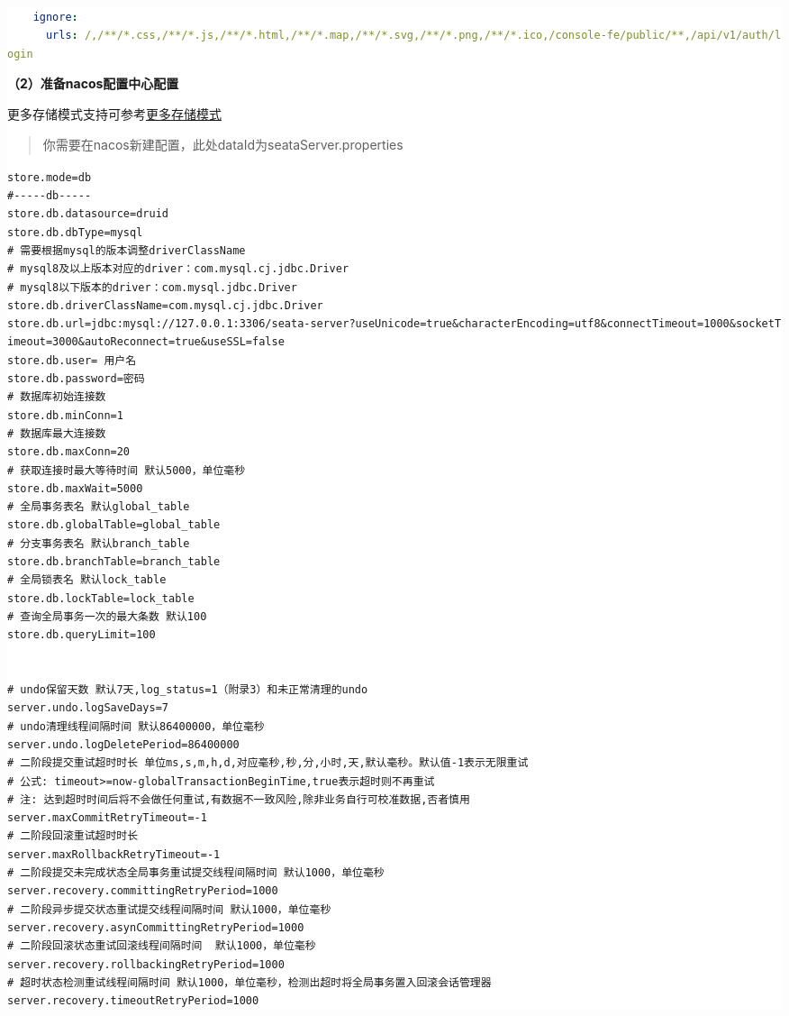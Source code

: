 ```yaml
    ignore:
      urls: /,/**/*.css,/**/*.js,/**/*.html,/**/*.map,/**/*.svg,/**/*.png,/**/*.ico,/console-fe/public/**,/api/v1/auth/login
```

**（2）准备nacos配置中心配置**

更多存储模式支持可参考<a href="https://github.com/apache/incubator-seata/blob/develop/script/config-center/config.txt">更多存储模式</a>

> 你需要在nacos新建配置，此处dataId为seataServer.properties

```properties
store.mode=db
#-----db-----
store.db.datasource=druid
store.db.dbType=mysql
# 需要根据mysql的版本调整driverClassName
# mysql8及以上版本对应的driver：com.mysql.cj.jdbc.Driver
# mysql8以下版本的driver：com.mysql.jdbc.Driver
store.db.driverClassName=com.mysql.cj.jdbc.Driver
store.db.url=jdbc:mysql://127.0.0.1:3306/seata-server?useUnicode=true&characterEncoding=utf8&connectTimeout=1000&socketTimeout=3000&autoReconnect=true&useSSL=false
store.db.user= 用户名
store.db.password=密码
# 数据库初始连接数
store.db.minConn=1
# 数据库最大连接数
store.db.maxConn=20
# 获取连接时最大等待时间 默认5000，单位毫秒
store.db.maxWait=5000
# 全局事务表名 默认global_table
store.db.globalTable=global_table
# 分支事务表名 默认branch_table
store.db.branchTable=branch_table
# 全局锁表名 默认lock_table
store.db.lockTable=lock_table
# 查询全局事务一次的最大条数 默认100
store.db.queryLimit=100


# undo保留天数 默认7天,log_status=1（附录3）和未正常清理的undo
server.undo.logSaveDays=7
# undo清理线程间隔时间 默认86400000，单位毫秒
server.undo.logDeletePeriod=86400000
# 二阶段提交重试超时时长 单位ms,s,m,h,d,对应毫秒,秒,分,小时,天,默认毫秒。默认值-1表示无限重试
# 公式: timeout>=now-globalTransactionBeginTime,true表示超时则不再重试
# 注: 达到超时时间后将不会做任何重试,有数据不一致风险,除非业务自行可校准数据,否者慎用
server.maxCommitRetryTimeout=-1
# 二阶段回滚重试超时时长
server.maxRollbackRetryTimeout=-1
# 二阶段提交未完成状态全局事务重试提交线程间隔时间 默认1000，单位毫秒
server.recovery.committingRetryPeriod=1000
# 二阶段异步提交状态重试提交线程间隔时间 默认1000，单位毫秒
server.recovery.asynCommittingRetryPeriod=1000
# 二阶段回滚状态重试回滚线程间隔时间  默认1000，单位毫秒
server.recovery.rollbackingRetryPeriod=1000
# 超时状态检测重试线程间隔时间 默认1000，单位毫秒，检测出超时将全局事务置入回滚会话管理器
server.recovery.timeoutRetryPeriod=1000
```
